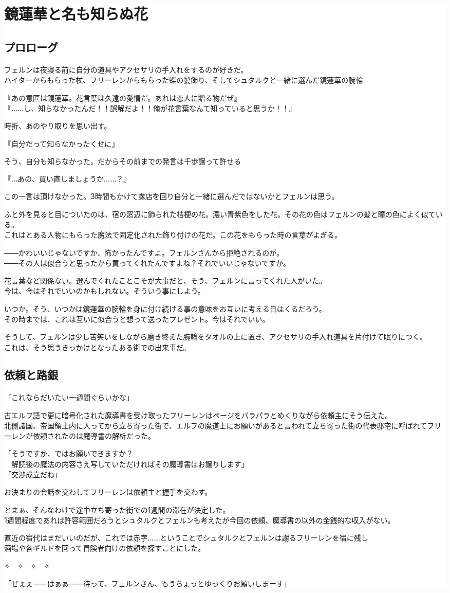# 鏡蓮華と名も知らぬ花  
## プロローグ  

フェルンは夜寝る前に自分の道具やアクセサリの手入れをするのが好きだ。  
ハイターからもらった杖、フリーレンからもらった蝶の髪飾り、そしてシュタルクと一緒に選んだ鏡蓮華の腕輪  

『あの意匠は鏡蓮華。花言葉は久遠の愛情だ。あれは恋人に贈る物だぜ』  
『……し、知らなかったんだ！！誤解だよ！！俺が花言葉なんて知っていると思うか！！』  

時折、あのやり取りを思い出す。  

『自分だって知らなかったくせに』  

そう、自分も知らなかった。だからその前までの発言は千歩譲って許せる  

『…あの、買い直しましょうか……？』  

この一言は頂けなかった。3時間もかけて露店を回り自分と一緒に選んだではないかとフェルンは思う。  

ふと外を見ると目についたのは、宿の窓辺に飾られた桔梗の花。濃い青紫色をした花。その花の色はフェルンの髪と瞳の色によく似ている。  
これはとある人物にもらった魔法で固定化された飾り付けの花だ。この花をもらった時の言葉がよぎる。  

――かわいいじゃないですか、怖かったんですよ。フェルンさんから拒絶されるのが。  
――その人は似合うと思ったから買ってくれたんですよね？それでいいじゃないですか。  

花言葉など関係ない。選んでくれたことこそが大事だと、そう、フェルンに言ってくれた人がいた。  
今は、今はそれでいいのかもしれない。そういう事にしよう。  

いつか。そう、いつかは鏡蓮華の腕輪を身に付け続ける事の意味をお互いに考える日はくるだろう。  
その時までは、これは互いに似合うと想って送ったプレゼント。今はそれでいい。  

そうして、フェルンは少し苦笑いをしながら磨き終えた腕輪をタオルの上に置き、アクセサリの手入れ道具を片付けて眠りにつく。  
これは、そう思うきっかけとなったある街での出来事だ。  

## 依頼と路銀  

「これならだいたい一週間ぐらいかな」  

古エルフ語で更に暗号化された魔導書を受け取ったフリーレンはページをパラパラとめくりながら依頼主にそう伝えた。  
北側諸国、帝国領土内に入ってから立ち寄った街で、エルフの魔道士にお願いがあると言われて立ち寄った街の代表邸宅に呼ばれてフリーレンが依頼されたのは魔導書の解析だった。  

「そうですか、ではお願いできますか？  
　解読後の魔法の内容さえ写していただければその魔導書はお譲りします」  
「交渉成立だね」  

お決まりの会話を交わしてフリーレンは依頼主と握手を交わす。  

とまぁ、そんなわけで途中立ち寄った街での1週間の滞在が決定した。  
1週間程度であれば許容範囲だろうとシュタルクとフェルンも考えたが今回の依頼、魔導書の以外の金銭的な収入がない。  

直近の宿代はまだいいのだが、これでは赤字……ということでシュタルクとフェルンは謝るフリーレンを宿に残し  
酒場や各ギルドを回って冒険者向けの依頼を探すことにした。  

✧　✧　✧　✧  

「ぜぇぇ――はぁぁ――待って、フェルンさん、もうちょっとゆっくりお願いしまーす」  
